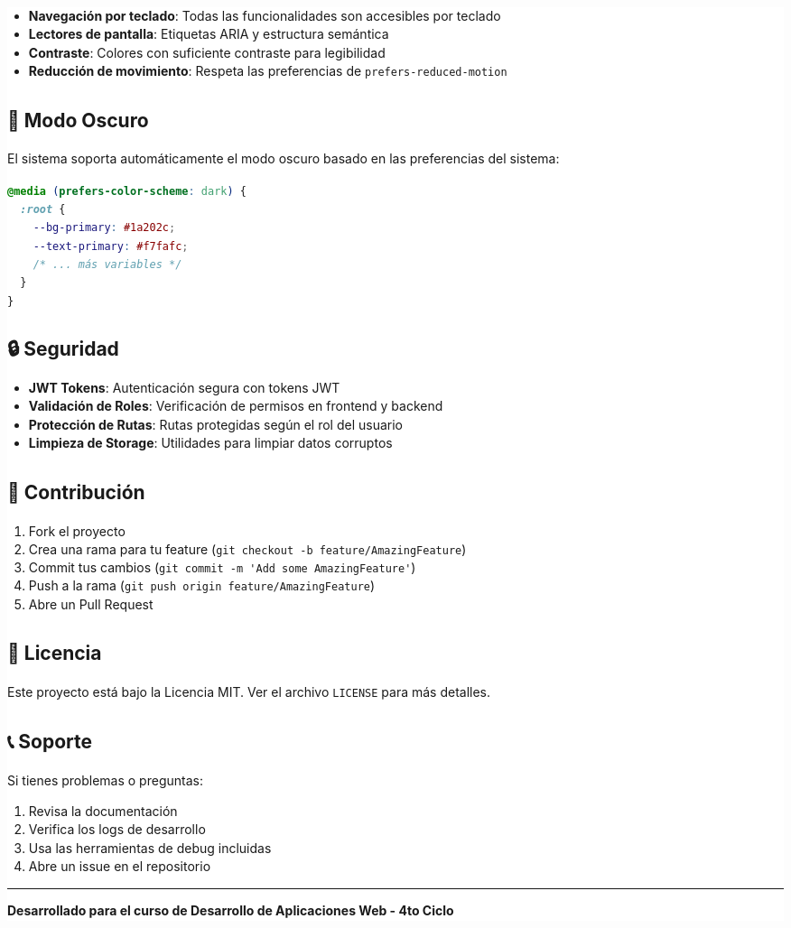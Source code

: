 - **Navegación por teclado**: Todas las funcionalidades son accesibles por teclado
- **Lectores de pantalla**: Etiquetas ARIA y estructura semántica
- **Contraste**: Colores con suficiente contraste para legibilidad
- **Reducción de movimiento**: Respeta las preferencias de `prefers-reduced-motion`

## 🌙 Modo Oscuro

El sistema soporta automáticamente el modo oscuro basado en las preferencias del sistema:

```css
@media (prefers-color-scheme: dark) {
  :root {
    --bg-primary: #1a202c;
    --text-primary: #f7fafc;
    /* ... más variables */
  }
}
```

## 🔒 Seguridad

- **JWT Tokens**: Autenticación segura con tokens JWT
- **Validación de Roles**: Verificación de permisos en frontend y backend
- **Protección de Rutas**: Rutas protegidas según el rol del usuario
- **Limpieza de Storage**: Utilidades para limpiar datos corruptos

## 🤝 Contribución

1. Fork el proyecto
2. Crea una rama para tu feature (`git checkout -b feature/AmazingFeature`)
3. Commit tus cambios (`git commit -m 'Add some AmazingFeature'`)
4. Push a la rama (`git push origin feature/AmazingFeature`)
5. Abre un Pull Request

## 📄 Licencia

Este proyecto está bajo la Licencia MIT. Ver el archivo `LICENSE` para más detalles.

## 📞 Soporte

Si tienes problemas o preguntas:

1. Revisa la documentación
2. Verifica los logs de desarrollo
3. Usa las herramientas de debug incluidas
4. Abre un issue en el repositorio

---

**Desarrollado para el curso de Desarrollo de Aplicaciones Web - 4to Ciclo**
